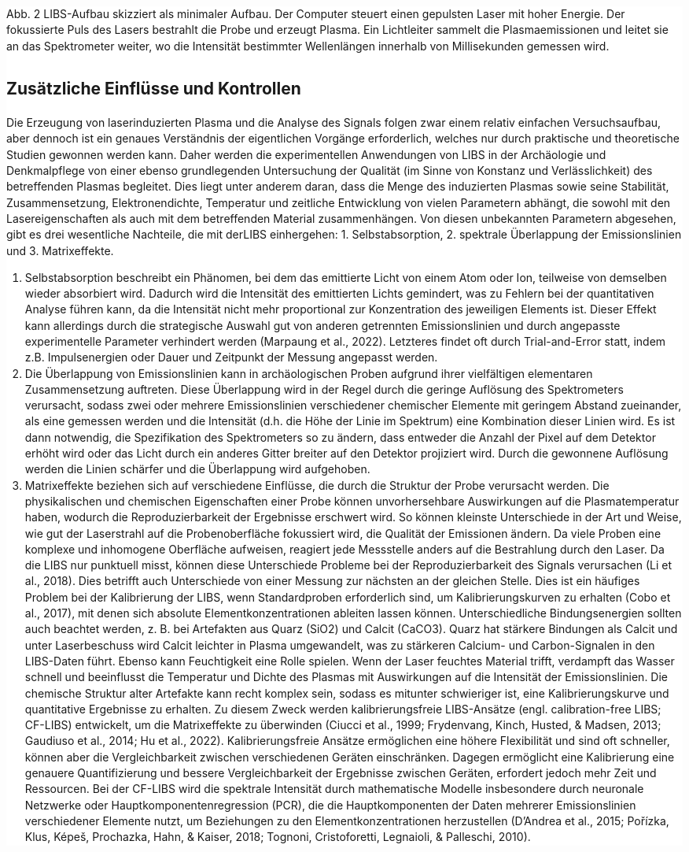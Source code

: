 Abb. 2 LIBS-Aufbau skizziert als minimaler Aufbau. Der Computer steuert einen gepulsten Laser mit hoher Energie. Der fokussierte Puls des Lasers bestrahlt die Probe und erzeugt Plasma. Ein Lichtleiter sammelt die Plasmaemissionen und leitet sie an das Spektrometer weiter, wo die Intensität bestimmter Wellenlängen innerhalb von Millisekunden gemessen wird.

## Zusätzliche Einflüsse und Kontrollen

Die Erzeugung von laserinduzierten Plasma und die Analyse des Signals folgen zwar einem relativ einfachen Versuchsaufbau, aber dennoch ist ein genaues Verständnis der eigentlichen Vorgänge erforderlich, welches nur durch praktische und theoretische Studien gewonnen werden kann. Daher werden die experimentellen Anwendungen von LIBS in der Archäologie und Denkmalpflege von einer ebenso grundlegenden Untersuchung der Qualität (im Sinne von Konstanz und Verlässlichkeit) des betreffenden Plasmas begleitet. Dies liegt unter anderem daran, dass die Menge des induzierten Plasmas sowie seine Stabilität, Zusammensetzung, Elektronendichte, Temperatur und zeitliche Entwicklung von vielen Parametern abhängt, die sowohl mit den Lasereigenschaften als auch mit dem betreffenden Material zusammenhängen. Von diesen unbekannten Parametern abgesehen, gibt es drei wesentliche Nachteile, die mit derLIBS einhergehen: 1. Selbstabsorption, 2. spektrale Überlappung der Emissionslinien und 3. Matrixeffekte.

1. Selbstabsorption beschreibt ein Phänomen, bei dem das emittierte Licht von einem Atom oder Ion, teilweise von demselben wieder absorbiert wird. Dadurch wird die Intensität des emittierten Lichts gemindert, was zu Fehlern bei der quantitativen Analyse führen kann, da die Intensität nicht mehr proportional zur Konzentration des jeweiligen Elements ist. Dieser Effekt kann allerdings durch die strategische Auswahl gut von anderen getrennten Emissionslinien und durch angepasste experimentelle Parameter verhindert werden (Marpaung et al., 2022). Letzteres findet oft durch Trial-and-Error statt, indem z.B. Impulsenergien oder Dauer und Zeitpunkt der Messung angepasst werden.
2. Die Überlappung von Emissionslinien kann in archäologischen Proben aufgrund ihrer vielfältigen elementaren Zusammensetzung auftreten. Diese Überlappung wird in der Regel durch die geringe Auflösung des Spektrometers verursacht, sodass zwei oder mehrere Emissionslinien verschiedener chemischer Elemente mit geringem Abstand zueinander, als eine gemessen werden und die Intensität (d.h. die Höhe der Linie im Spektrum) eine Kombination dieser Linien wird. Es ist dann notwendig, die Spezifikation des Spektrometers so zu ändern, dass entweder die Anzahl der Pixel auf dem Detektor erhöht wird oder das Licht durch ein anderes Gitter breiter auf den Detektor projiziert wird. Durch die gewonnene Auflösung werden die Linien schärfer und die Überlappung wird aufgehoben.
3. Matrixeffekte beziehen sich auf verschiedene Einflüsse, die durch die Struktur der Probe verursacht werden. Die physikalischen und chemischen Eigenschaften einer Probe können unvorhersehbare Auswirkungen auf die Plasmatemperatur haben, wodurch die Reproduzierbarkeit der Ergebnisse erschwert wird. So können kleinste Unterschiede in der Art und Weise, wie gut der Laserstrahl auf die Probenoberfläche fokussiert wird, die Qualität der Emissionen ändern. Da viele Proben eine komplexe und inhomogene Oberfläche aufweisen, reagiert jede Messstelle anders auf die Bestrahlung durch den Laser. Da die LIBS nur punktuell misst, können diese Unterschiede Probleme bei der Reproduzierbarkeit des Signals verursachen (Li et al., 2018). Dies betrifft auch Unterschiede von einer Messung zur nächsten an der gleichen Stelle. Dies ist ein häufiges Problem bei der Kalibrierung der LIBS, wenn Standardproben erforderlich sind, um Kalibrierungskurven zu erhalten (Cobo et al., 2017), mit denen sich absolute Elementkonzentrationen ableiten lassen können. Unterschiedliche Bindungsenergien sollten auch beachtet werden, z. B. bei Artefakten aus Quarz (SiO2) und Calcit (CaCO3). Quarz hat stärkere Bindungen als Calcit und unter Laserbeschuss wird Calcit leichter in Plasma umgewandelt, was zu stärkeren Calcium- und Carbon-Signalen in den LIBS-Daten führt. Ebenso kann Feuchtigkeit eine Rolle spielen. Wenn der Laser feuchtes Material trifft, verdampft das Wasser schnell und beeinflusst die Temperatur und Dichte des Plasmas mit Auswirkungen auf die Intensität der Emissionslinien. Die chemische Struktur alter Artefakte kann recht komplex sein, sodass es mitunter schwieriger ist, eine Kalibrierungskurve und quantitative Ergebnisse zu erhalten. Zu diesem Zweck werden kalibrierungsfreie LIBS-Ansätze (engl. calibration-free LIBS; CF-LIBS) entwickelt, um die Matrixeffekte zu überwinden (Ciucci et al., 1999; Frydenvang, Kinch, Husted, & Madsen, 2013; Gaudiuso et al., 2014; Hu et al., 2022). Kalibrierungsfreie Ansätze ermöglichen eine höhere Flexibilität und sind oft schneller, können aber die Vergleichbarkeit zwischen verschiedenen Geräten einschränken. Dagegen ermöglicht eine Kalibrierung eine genauere Quantifizierung und bessere Vergleichbarkeit der Ergebnisse zwischen Geräten, erfordert jedoch mehr Zeit und Ressourcen. Bei der CF-LIBS wird die spektrale Intensität durch mathematische Modelle insbesondere durch neuronale Netzwerke oder Hauptkomponentenregression (PCR), die die Hauptkomponenten der Daten mehrerer Emissionslinien verschiedener Elemente nutzt, um Beziehungen zu den Elementkonzentrationen herzustellen (D’Andrea et al., 2015; Pořízka, Klus, Képeš, Prochazka, Hahn, & Kaiser, 2018; Tognoni, Cristoforetti, Legnaioli, & Palleschi, 2010).
